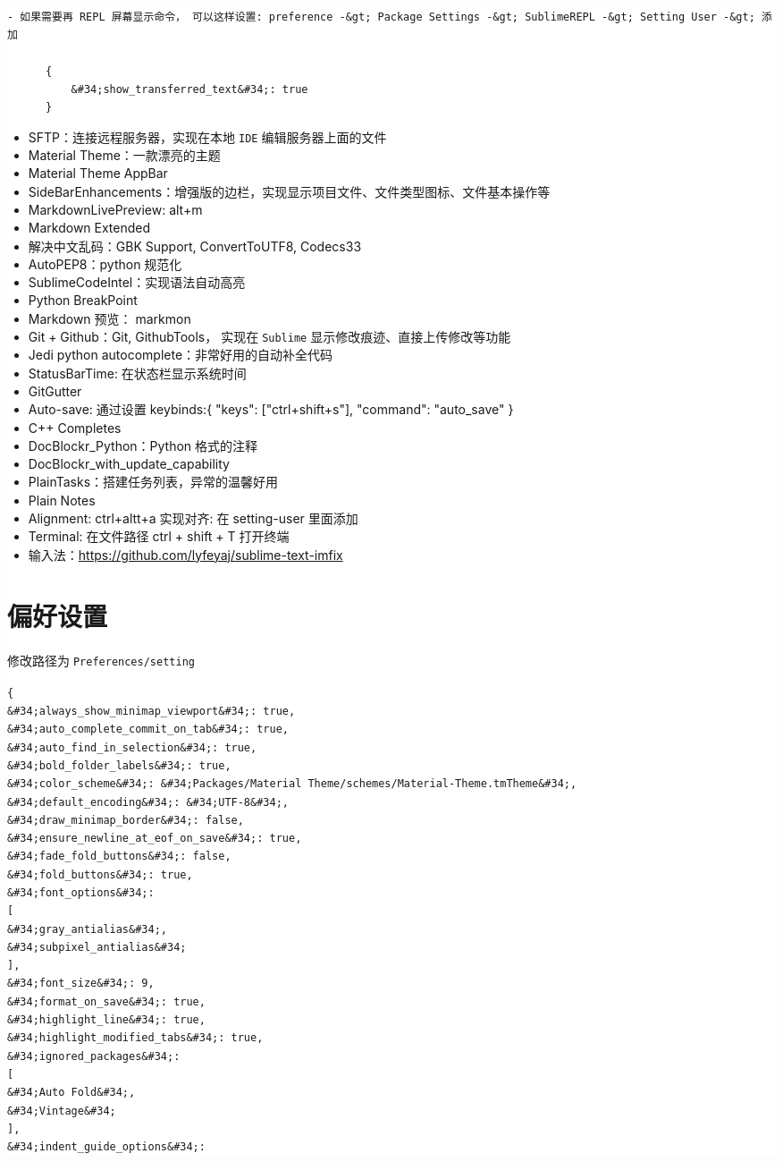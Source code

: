     - 如果需要再 REPL 屏幕显示命令， 可以这样设置: preference -&gt; Package Settings -&gt; SublimeREPL -&gt; Setting User -&gt; 添加

          {
              &#34;show_transferred_text&#34;: true
          }

- SFTP：连接远程服务器，实现在本地 `IDE` 编辑服务器上面的文件
- Material Theme：一款漂亮的主题
- Material Theme AppBar
- SideBarEnhancements：增强版的边栏，实现显示项目文件、文件类型图标、文件基本操作等
- MarkdownLivePreview: alt&#43;m
- Markdown Extended
- 解决中文乱码：GBK Support, ConvertToUTF8, Codecs33
- AutoPEP8：python 规范化
- SublimeCodeIntel：实现语法自动高亮
- Python BreakPoint
- Markdown 预览： markmon
- Git &#43; Github：Git, GithubTools， 实现在 `Sublime` 显示修改痕迹、直接上传修改等功能
- Jedi python autocomplete：非常好用的自动补全代码
- StatusBarTime: 在状态栏显示系统时间
- GitGutter
- Auto-save: 通过设置 keybinds:{ &#34;keys&#34;: [&#34;ctrl&#43;shift&#43;s&#34;], &#34;command&#34;: &#34;auto_save&#34; }
- C&#43;&#43; Completes
- DocBlockr_Python：Python 格式的注释
- DocBlockr_with_update_capability
- PlainTasks：搭建任务列表，异常的温馨好用
- Plain Notes
- Alignment: ctrl&#43;altt&#43;a 实现对齐: 在 setting-user 里面添加
- Terminal: 在文件路径 ctrl &#43; shift &#43; T 打开终端
- 输入法：https://github.com/lyfeyaj/sublime-text-imfix



# 偏好设置

修改路径为 `Preferences/setting`

    {
    &#34;always_show_minimap_viewport&#34;: true,
    &#34;auto_complete_commit_on_tab&#34;: true,
    &#34;auto_find_in_selection&#34;: true,
    &#34;bold_folder_labels&#34;: true,
    &#34;color_scheme&#34;: &#34;Packages/Material Theme/schemes/Material-Theme.tmTheme&#34;,
    &#34;default_encoding&#34;: &#34;UTF-8&#34;,
    &#34;draw_minimap_border&#34;: false,
    &#34;ensure_newline_at_eof_on_save&#34;: true,
    &#34;fade_fold_buttons&#34;: false,
    &#34;fold_buttons&#34;: true,
    &#34;font_options&#34;:
    [
    &#34;gray_antialias&#34;,
    &#34;subpixel_antialias&#34;
    ],
    &#34;font_size&#34;: 9,
    &#34;format_on_save&#34;: true,
    &#34;highlight_line&#34;: true,
    &#34;highlight_modified_tabs&#34;: true,
    &#34;ignored_packages&#34;:
    [
    &#34;Auto Fold&#34;,
    &#34;Vintage&#34;
    ],
    &#34;indent_guide_options&#34;: